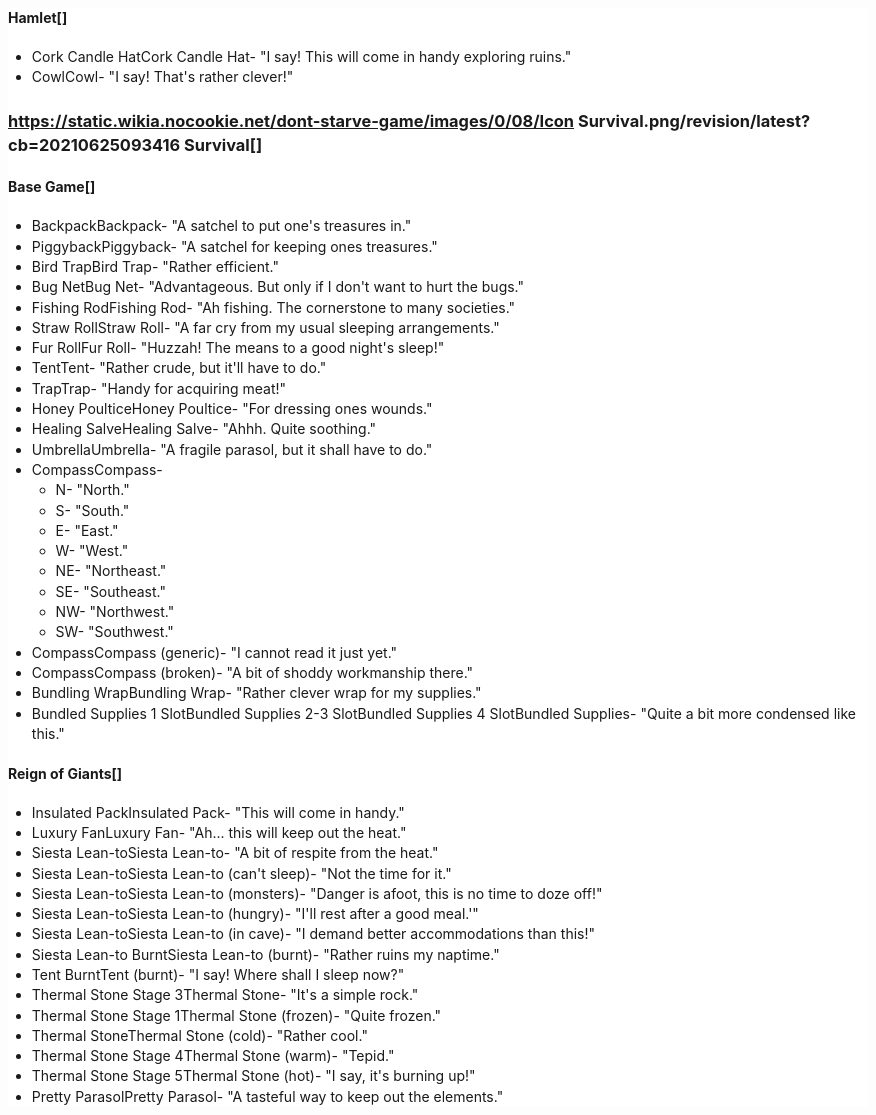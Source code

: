 #### Hamlet[]

* Cork Candle HatCork Candle Hat- "I say! This will come in handy exploring ruins."
* CowlCowl- "I say! That's rather clever!"

### https://static.wikia.nocookie.net/dont-starve-game/images/0/08/Icon Survival.png/revision/latest?cb=20210625093416 Survival[]

#### Base Game[]

* BackpackBackpack- "A satchel to put one's treasures in."
* PiggybackPiggyback- "A satchel for keeping ones treasures."
* Bird TrapBird Trap- "Rather efficient."
* Bug NetBug Net- "Advantageous. But only if I don't want to hurt the bugs."
* Fishing RodFishing Rod- "Ah fishing. The cornerstone to many societies."
* Straw RollStraw Roll- "A far cry from my usual sleeping arrangements."
* Fur RollFur Roll- "Huzzah! The means to a good night's sleep!"
* TentTent- "Rather crude, but it'll have to do."
* TrapTrap- "Handy for acquiring meat!"
* Honey PoulticeHoney Poultice- "For dressing ones wounds."
* Healing SalveHealing Salve- "Ahhh. Quite soothing."
* UmbrellaUmbrella- "A fragile parasol, but it shall have to do."
* CompassCompass-
  + N- "North."
  + S- "South."
  + E- "East."
  + W- "West."
  + NE- "Northeast."
  + SE- "Southeast."
  + NW- "Northwest."
  + SW- "Southwest."
* CompassCompass (generic)- "I cannot read it just yet."
* CompassCompass (broken)- "A bit of shoddy workmanship there."
* Bundling WrapBundling Wrap- "Rather clever wrap for my supplies."
* Bundled Supplies 1 SlotBundled Supplies 2-3 SlotBundled Supplies 4 SlotBundled Supplies- "Quite a bit more condensed like this."

#### Reign of Giants[]

* Insulated PackInsulated Pack- "This will come in handy."
* Luxury FanLuxury Fan- "Ah... this will keep out the heat."
* Siesta Lean-toSiesta Lean-to- "A bit of respite from the heat."
* Siesta Lean-toSiesta Lean-to (can't sleep)- "Not the time for it."
* Siesta Lean-toSiesta Lean-to (monsters)- "Danger is afoot, this is no time to doze off!"
* Siesta Lean-toSiesta Lean-to (hungry)- "I'll rest after a good meal.'"
* Siesta Lean-toSiesta Lean-to (in cave)- "I demand better accommodations than this!"
* Siesta Lean-to BurntSiesta Lean-to (burnt)- "Rather ruins my naptime."
* Tent BurntTent (burnt)- "I say! Where shall I sleep now?"
* Thermal Stone Stage 3Thermal Stone- "It's a simple rock."
* Thermal Stone Stage 1Thermal Stone (frozen)- "Quite frozen."
* Thermal StoneThermal Stone (cold)- "Rather cool."
* Thermal Stone Stage 4Thermal Stone (warm)- "Tepid."
* Thermal Stone Stage 5Thermal Stone (hot)- "I say, it's burning up!"
* Pretty ParasolPretty Parasol- "A tasteful way to keep out the elements."
